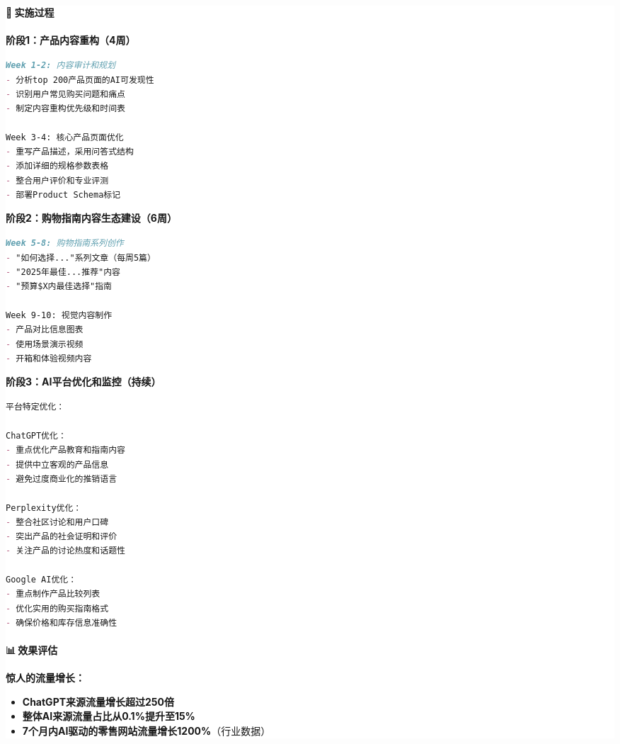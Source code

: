 #### 🚀 实施过程

**阶段1：产品内容重构（4周）**
```markdown
Week 1-2: 内容审计和规划
- 分析top 200产品页面的AI可发现性
- 识别用户常见购买问题和痛点
- 制定内容重构优先级和时间表

Week 3-4: 核心产品页面优化
- 重写产品描述，采用问答式结构
- 添加详细的规格参数表格
- 整合用户评价和专业评测
- 部署Product Schema标记
```

**阶段2：购物指南内容生态建设（6周）**
```markdown
Week 5-8: 购物指南系列创作
- "如何选择..."系列文章（每周5篇）
- "2025年最佳...推荐"内容
- "预算$X内最佳选择"指南

Week 9-10: 视觉内容制作
- 产品对比信息图表
- 使用场景演示视频
- 开箱和体验视频内容
```

**阶段3：AI平台优化和监控（持续）**
```markdown
平台特定优化：

ChatGPT优化：
- 重点优化产品教育和指南内容
- 提供中立客观的产品信息
- 避免过度商业化的推销语言

Perplexity优化：
- 整合社区讨论和用户口碑
- 突出产品的社会证明和评价
- 关注产品的讨论热度和话题性

Google AI优化：
- 重点制作产品比较列表
- 优化实用的购买指南格式
- 确保价格和库存信息准确性
```

#### 📊 效果评估

**惊人的流量增长：**
- **ChatGPT来源流量增长超过250倍**
- **整体AI来源流量占比从0.1%提升至15%**
- **7个月内AI驱动的零售网站流量增长1200%**（行业数据）
